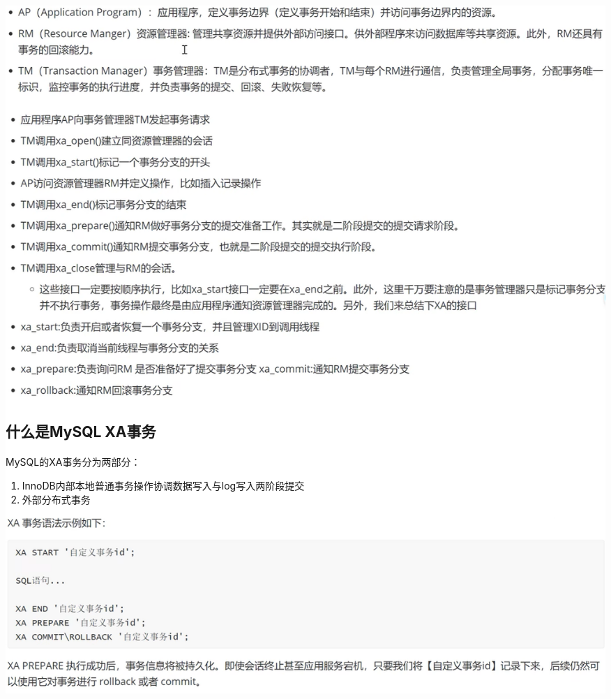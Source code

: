 ![image-20221212163442391](MySQL问题整理.assets/image-20221212163442391.png)

![image-20221212163547284](MySQL问题整理.assets/image-20221212163547284.png)

## 什么是MySQL XA事务

MySQL的XA事务分为两部分：

1. InnoDB内部本地普通事务操作协调数据写入与log写入两阶段提交
2. 外部分布式事务

![image-20221212163826562](MySQL问题整理.assets/image-20221212163826562.png)
